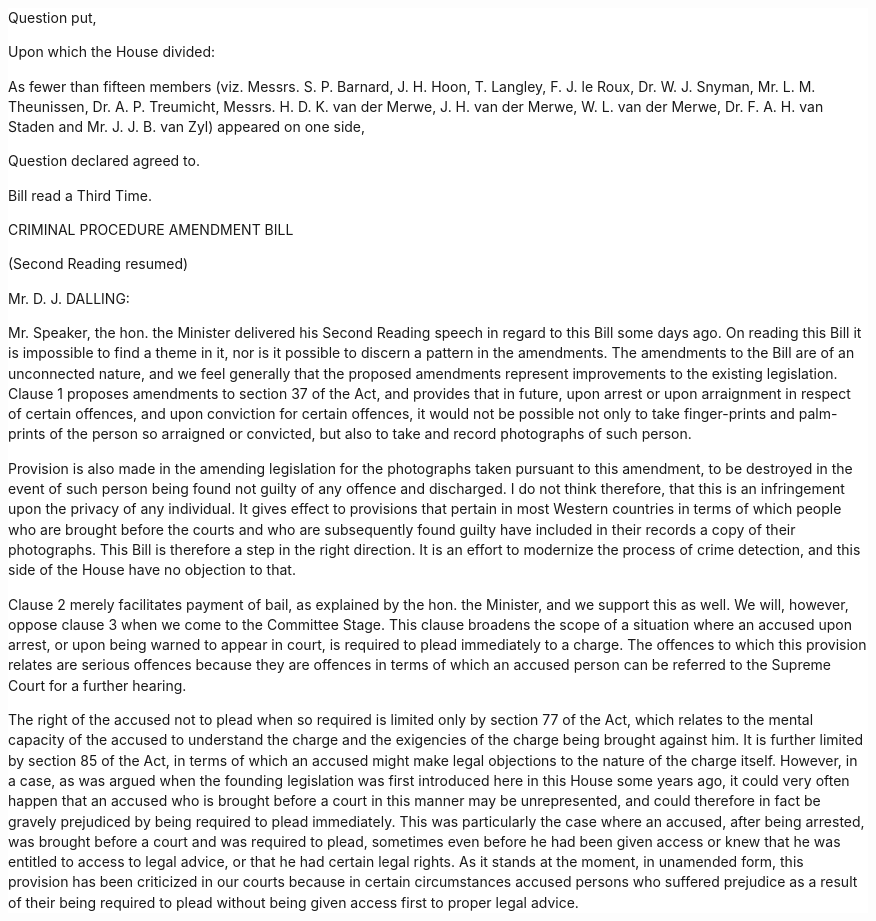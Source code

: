 <p>Question put,</p>

<p>Upon which the House divided:</p>

<p>As fewer than fifteen members (viz. Messrs. S. P. Barnard, J. H. Hoon, T. Langley, F. J. le Roux, Dr. W. J. Snyman, Mr. L. M. Theunissen, Dr. A. P. Treumicht, Messrs. H. D. K. van der Merwe, J. H. van der Merwe, W. L. van der Merwe, Dr. F. A. H. van Staden and Mr. J. J. B. van Zyl) appeared on one side,</p>

<p>Question declared agreed to.</p>

<p>Bill read a Third Time.</p>

</speech>

</debateSection>

<debateSection name="#criminal_procedure_amendment_bill">

<heading>CRIMINAL PROCEDURE AMENDMENT BILL</heading>

<summary>(Second Reading resumed)</summary>

<speech by="#dalling">

<from>Mr. <person refersTo="hansard_za">D. J. DALLING</person>:</from>

<p>Mr. Speaker, the hon. the Minister delivered his Second Reading speech in regard to this Bill some days ago. On reading this Bill it is impossible to find a theme in it, nor is it possible to discern a pattern in the amendments. The amendments to the Bill are of an unconnected nature, and we feel generally that the proposed amendments represent improvements to the existing legislation. Clause 1 proposes amendments to section 37 of the Act, and provides that in future, upon arrest or upon arraignment in respect of certain offences, and upon conviction for certain offences, it would not be possible not only to take finger-prints and palm-prints of the person so arraigned or convicted, but also to take and record photographs of such person.</p>

<p>Provision is also made in the amending legislation for the photographs taken pursuant to this amendment, to be destroyed in the event of such person being found not guilty of any offence and discharged. I do not think therefore, that this is an infringement upon the privacy of any individual. It gives effect to provisions that pertain in most Western countries in terms of which people who are brought before the courts and who <span class="col_3515-3516" refersTo="page_0092"/>are subsequently found guilty have included in their records a copy of their photographs. This Bill is therefore a step in the right direction. It is an effort to modernize the process of crime detection, and this side of the House have no objection to that.</p>

<p>Clause 2 merely facilitates payment of bail, as explained by the hon. the Minister, and we support this as well. We will, however, oppose clause 3 when we come to the Committee Stage. This clause broadens the scope of a situation where an accused upon arrest, or upon being warned to appear in court, is required to plead immediately to a charge. The offences to which this provision relates are serious offences because they are offences in terms of which an accused person can be referred to the Supreme Court for a further hearing.</p>

<p>The right of the accused not to plead when so required is limited only by section 77 of the Act, which relates to the mental capacity of the accused to understand the charge and the exigencies of the charge being brought against him. It is further limited by section 85 of the Act, in terms of which an accused might make legal objections to the nature of the charge itself. However, in a case, as was argued when the founding legislation was first introduced here in this House some years ago, it could very often happen that an accused who is brought before a court in this manner may be unrepresented, and could therefore in fact be gravely prejudiced by being required to plead immediately. This was particularly the case where an accused, after being arrested, was brought before a court and was required to plead, sometimes even before he had been given access or knew that he was entitled to access to legal advice, or that he had certain legal rights. As it stands at the moment, in unamended form, this provision has been criticized in our courts because in certain circumstances accused persons who suffered prejudice as a result of their being required to plead without being given access first to proper legal advice.</p>
